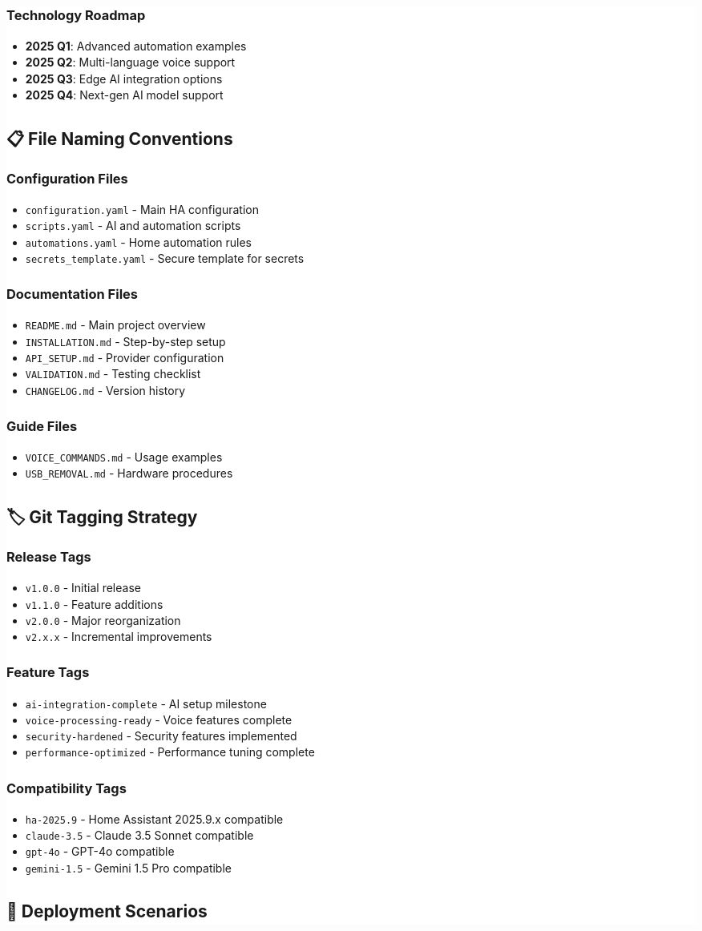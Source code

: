 ### Technology Roadmap
- **2025 Q1**: Advanced automation examples
- **2025 Q2**: Multi-language voice support
- **2025 Q3**: Edge AI integration options
- **2025 Q4**: Next-gen AI model support

## 📋 File Naming Conventions

### Configuration Files
- `configuration.yaml` - Main HA configuration
- `scripts.yaml` - AI and automation scripts
- `automations.yaml` - Home automation rules
- `secrets_template.yaml` - Secure template for secrets

### Documentation Files
- `README.md` - Main project overview
- `INSTALLATION.md` - Step-by-step setup
- `API_SETUP.md` - Provider configuration
- `VALIDATION.md` - Testing checklist
- `CHANGELOG.md` - Version history

### Guide Files
- `VOICE_COMMANDS.md` - Usage examples
- `USB_REMOVAL.md` - Hardware procedures

## 🏷️ Git Tagging Strategy

### Release Tags
- `v1.0.0` - Initial release
- `v1.1.0` - Feature additions
- `v2.0.0` - Major reorganization
- `v2.x.x` - Incremental improvements

### Feature Tags
- `ai-integration-complete` - AI setup milestone
- `voice-processing-ready` - Voice features complete
- `security-hardened` - Security features implemented
- `performance-optimized` - Performance tuning complete

### Compatibility Tags
- `ha-2025.9` - Home Assistant 2025.9.x compatible
- `claude-3.5` - Claude 3.5 Sonnet compatible
- `gpt-4o` - GPT-4o compatible
- `gemini-1.5` - Gemini 1.5 Pro compatible

## 🚀 Deployment Scenarios
